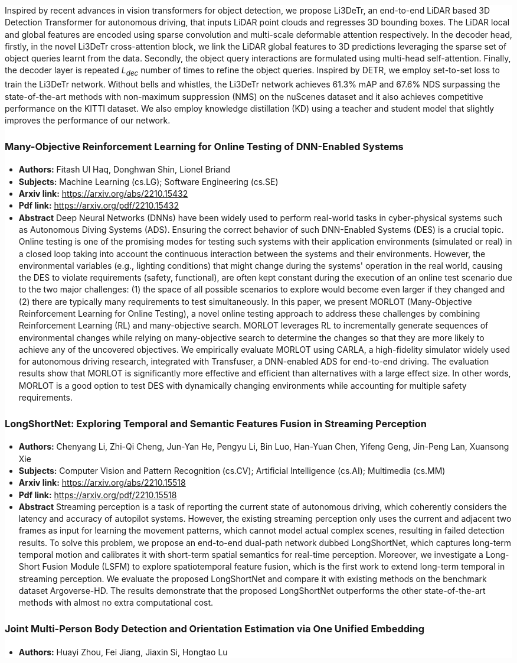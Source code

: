  Inspired by recent advances in vision transformers for object detection, we propose Li3DeTr, an end-to-end LiDAR based 3D Detection Transformer for autonomous driving, that inputs LiDAR point clouds and regresses 3D bounding boxes. The LiDAR local and global features are encoded using sparse convolution and multi-scale deformable attention respectively. In the decoder head, firstly, in the novel Li3DeTr cross-attention block, we link the LiDAR global features to 3D predictions leveraging the sparse set of object queries learnt from the data. Secondly, the object query interactions are formulated using multi-head self-attention. Finally, the decoder layer is repeated $L_{dec}$ number of times to refine the object queries. Inspired by DETR, we employ set-to-set loss to train the Li3DeTr network. Without bells and whistles, the Li3DeTr network achieves 61.3% mAP and 67.6% NDS surpassing the state-of-the-art methods with non-maximum suppression (NMS) on the nuScenes dataset and it also achieves competitive performance on the KITTI dataset. We also employ knowledge distillation (KD) using a teacher and student model that slightly improves the performance of our network.
### Many-Objective Reinforcement Learning for Online Testing of DNN-Enabled  Systems
 - **Authors:** Fitash Ul Haq, Donghwan Shin, Lionel Briand
 - **Subjects:** Machine Learning (cs.LG); Software Engineering (cs.SE)
 - **Arxiv link:** https://arxiv.org/abs/2210.15432
 - **Pdf link:** https://arxiv.org/pdf/2210.15432
 - **Abstract**
 Deep Neural Networks (DNNs) have been widely used to perform real-world tasks in cyber-physical systems such as Autonomous Diving Systems (ADS). Ensuring the correct behavior of such DNN-Enabled Systems (DES) is a crucial topic. Online testing is one of the promising modes for testing such systems with their application environments (simulated or real) in a closed loop taking into account the continuous interaction between the systems and their environments. However, the environmental variables (e.g., lighting conditions) that might change during the systems' operation in the real world, causing the DES to violate requirements (safety, functional), are often kept constant during the execution of an online test scenario due to the two major challenges: (1) the space of all possible scenarios to explore would become even larger if they changed and (2) there are typically many requirements to test simultaneously. In this paper, we present MORLOT (Many-Objective Reinforcement Learning for Online Testing), a novel online testing approach to address these challenges by combining Reinforcement Learning (RL) and many-objective search. MORLOT leverages RL to incrementally generate sequences of environmental changes while relying on many-objective search to determine the changes so that they are more likely to achieve any of the uncovered objectives. We empirically evaluate MORLOT using CARLA, a high-fidelity simulator widely used for autonomous driving research, integrated with Transfuser, a DNN-enabled ADS for end-to-end driving. The evaluation results show that MORLOT is significantly more effective and efficient than alternatives with a large effect size. In other words, MORLOT is a good option to test DES with dynamically changing environments while accounting for multiple safety requirements.
### LongShortNet: Exploring Temporal and Semantic Features Fusion in  Streaming Perception
 - **Authors:** Chenyang Li, Zhi-Qi Cheng, Jun-Yan He, Pengyu Li, Bin Luo, Han-Yuan Chen, Yifeng Geng, Jin-Peng Lan, Xuansong Xie
 - **Subjects:** Computer Vision and Pattern Recognition (cs.CV); Artificial Intelligence (cs.AI); Multimedia (cs.MM)
 - **Arxiv link:** https://arxiv.org/abs/2210.15518
 - **Pdf link:** https://arxiv.org/pdf/2210.15518
 - **Abstract**
 Streaming perception is a task of reporting the current state of autonomous driving, which coherently considers the latency and accuracy of autopilot systems. However, the existing streaming perception only uses the current and adjacent two frames as input for learning the movement patterns, which cannot model actual complex scenes, resulting in failed detection results. To solve this problem, we propose an end-to-end dual-path network dubbed LongShortNet, which captures long-term temporal motion and calibrates it with short-term spatial semantics for real-time perception. Moreover, we investigate a Long-Short Fusion Module (LSFM) to explore spatiotemporal feature fusion, which is the first work to extend long-term temporal in streaming perception. We evaluate the proposed LongShortNet and compare it with existing methods on the benchmark dataset Argoverse-HD. The results demonstrate that the proposed LongShortNet outperforms the other state-of-the-art methods with almost no extra computational cost.
### Joint Multi-Person Body Detection and Orientation Estimation via One  Unified Embedding
 - **Authors:** Huayi Zhou, Fei Jiang, Jiaxin Si, Hongtao Lu